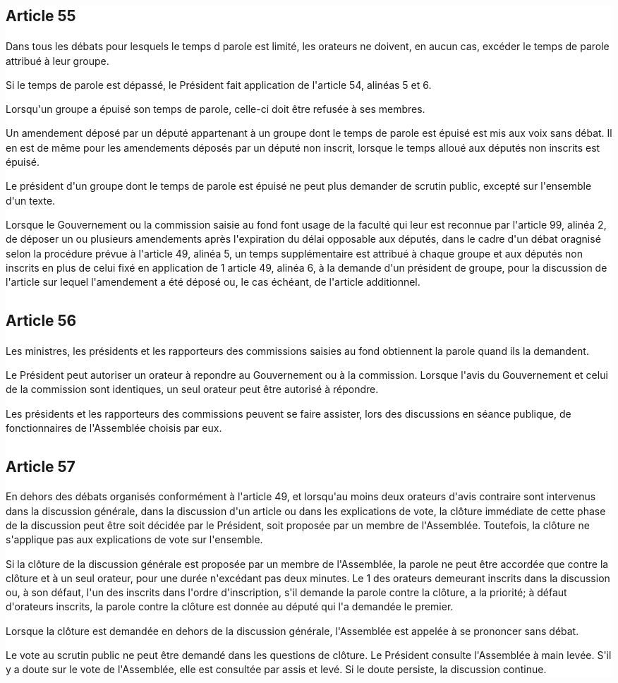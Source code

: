 ## Article 55

Dans tous les débats pour lesquels le temps d parole est limité, les orateurs ne doivent, en aucun cas, excéder le temps de parole attribué à leur groupe.

Si le temps de parole est dépassé, le Président fait application de l'article 54, alinéas 5 et 6.

Lorsqu'un groupe a épuisé son temps de parole, celle-ci doit être refusée à ses membres.

Un amendement déposé par un député appartenant à un groupe dont le temps de parole est épuisé est mis aux voix sans débat. Il en est de même pour les amendements déposés par un député non inscrit, lorsque le temps alloué aux députés non inscrits est épuisé.

Le président d'un groupe dont le temps de parole est épuisé ne peut plus demander de scrutin public, excepté sur l'ensemble d'un texte.

Lorsque le Gouvernement ou la commission saisie au fond font usage de la faculté qui leur est reconnue par l'article 99, alinéa 2, de déposer un ou plusieurs amendements après l'expiration du délai opposable aux députés, dans le cadre d'un débat oragnisé selon la procédure prévue à l'article 49, alinéa 5, un temps supplémentaire est attribué à chaque groupe et aux députés non inscrits en plus de celui fixé en application de 1 article 49, alinéa 6, à la demande d'un président de groupe, pour la discussion de l'article sur lequel l'amendement a été déposé ou, le cas échéant, de l'article additionnel.

## Article 56

Les ministres, les présidents et les rapporteurs des commissions saisies au fond obtiennent la parole quand ils la demandent.

Le Président peut autoriser un orateur à repondre au Gouvernement ou à la commission. Lorsque l'avis du Gouvernement et celui de la commission sont identiques, un seul orateur peut être autorisé à répondre.

Les présidents et les rapporteurs des commissions peuvent se faire assister, lors des discussions en séance publique, de fonctionnaires de l'Assemblée choisis par eux.

## Article 57

En dehors des débats organisés conformément à l'article 49, et lorsqu'au moins deux orateurs d'avis contraire sont intervenus dans la discussion générale, dans la discussion d'un article ou dans les explications de vote, la clôture immédiate de cette phase de la discussion peut être soit décidée par le Président, soit proposée par un membre de l'Assemblée. Toutefois, la clôture ne s'applique pas aux explications de vote sur l'ensemble.

Si la clôture de la discussion générale est proposée par un membre de l'Assemblée, la parole ne peut être accordée que contre la clôture et à un seul orateur, pour une durée n'excédant pas deux minutes. Le 1 des orateurs demeurant inscrits dans la discussion ou, à son défaut, l'un des inscrits dans l'ordre d'inscription, s'il demande la parole contre la clôture, a la priorité; à défaut d'orateurs inscrits, la parole contre la clôture est donnée au député qui l'a demandée le premier.

Lorsque la clôture est demandée en dehors de la discussion générale, l'Assemblée est appelée à se prononcer sans débat.

Le vote au scrutin public ne peut être demandé dans les questions de clôture. Le Président consulte l'Assemblée à main levée. S'il y a doute sur le vote de l'Assemblée, elle est consultée par assis et levé. Si le doute persiste, la discussion continue.

